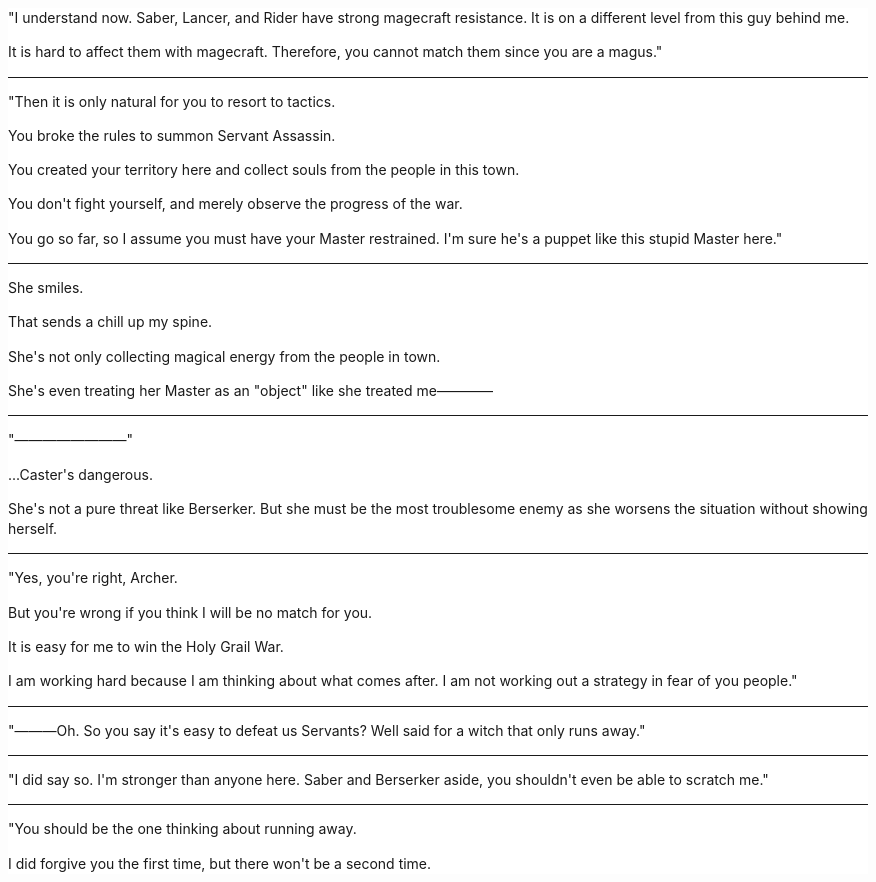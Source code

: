 "I understand now. Saber, Lancer, and Rider have strong magecraft resistance. It is on a different level from this guy behind me.  
  
It is hard to affect them with magecraft. Therefore, you cannot match them since you are a magus."  
  
---  
  
"Then it is only natural for you to resort to tactics.  
  
You broke the rules to summon Servant Assassin.  
  
You created your territory here and collect souls from the people in this town.  
  
You don't fight yourself, and merely observe the progress of the war.  
  
You go so far, so I assume you must have your Master restrained. I'm sure he's a puppet like this stupid Master here."  
  
---  
  
She smiles.  
  
That sends a chill up my spine.  
  
She's not only collecting magical energy from the people in town.  
  
She's even treating her Master as an "object" like she treated me――――  
  
---  
  
"――――――――"  
  
...Caster's dangerous.  
  
She's not a pure threat like Berserker. But she must be the most troublesome enemy as she worsens the situation without showing herself.  
  
---  
  
"Yes, you're right, Archer.  
  
But you're wrong if you think I will be no match for you.  
  
It is easy for me to win the Holy Grail War.  
  
I am working hard because I am thinking about what comes after. I am not working out a strategy in fear of you people."  
  
---  
  
"―――Oh. So you say it's easy to defeat us Servants? Well said for a witch that only runs away."  
  
---  
  
"I did say so. I'm stronger than anyone here. Saber and Berserker aside, you shouldn't even be able to scratch me."  
  
---  
  
"You should be the one thinking about running away.  
  
I did forgive you the first time, but there won't be a second time.  
  